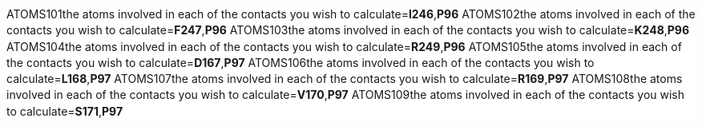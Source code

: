 <span class="plumedtooltip">ATOMS101<span class="right">the atoms involved in each of the contacts you wish to calculate<i></i></span></span>=<b name="data/Ayala_et_al_2022_PLUMED/plumed_DNAJB1_H244A+cluster2.datI246">I246</b>,<b name="data/Ayala_et_al_2022_PLUMED/plumed_DNAJB1_H244A+cluster2.datP96">P96</b>
<span class="plumedtooltip">ATOMS102<span class="right">the atoms involved in each of the contacts you wish to calculate<i></i></span></span>=<b name="data/Ayala_et_al_2022_PLUMED/plumed_DNAJB1_H244A+cluster2.datF247">F247</b>,<b name="data/Ayala_et_al_2022_PLUMED/plumed_DNAJB1_H244A+cluster2.datP96">P96</b>
<span class="plumedtooltip">ATOMS103<span class="right">the atoms involved in each of the contacts you wish to calculate<i></i></span></span>=<b name="data/Ayala_et_al_2022_PLUMED/plumed_DNAJB1_H244A+cluster2.datK248">K248</b>,<b name="data/Ayala_et_al_2022_PLUMED/plumed_DNAJB1_H244A+cluster2.datP96">P96</b>
<span class="plumedtooltip">ATOMS104<span class="right">the atoms involved in each of the contacts you wish to calculate<i></i></span></span>=<b name="data/Ayala_et_al_2022_PLUMED/plumed_DNAJB1_H244A+cluster2.datR249">R249</b>,<b name="data/Ayala_et_al_2022_PLUMED/plumed_DNAJB1_H244A+cluster2.datP96">P96</b>
<span class="plumedtooltip">ATOMS105<span class="right">the atoms involved in each of the contacts you wish to calculate<i></i></span></span>=<b name="data/Ayala_et_al_2022_PLUMED/plumed_DNAJB1_H244A+cluster2.datD167">D167</b>,<b name="data/Ayala_et_al_2022_PLUMED/plumed_DNAJB1_H244A+cluster2.datP97">P97</b> 
<span class="plumedtooltip">ATOMS106<span class="right">the atoms involved in each of the contacts you wish to calculate<i></i></span></span>=<b name="data/Ayala_et_al_2022_PLUMED/plumed_DNAJB1_H244A+cluster2.datL168">L168</b>,<b name="data/Ayala_et_al_2022_PLUMED/plumed_DNAJB1_H244A+cluster2.datP97">P97</b>
<span class="plumedtooltip">ATOMS107<span class="right">the atoms involved in each of the contacts you wish to calculate<i></i></span></span>=<b name="data/Ayala_et_al_2022_PLUMED/plumed_DNAJB1_H244A+cluster2.datR169">R169</b>,<b name="data/Ayala_et_al_2022_PLUMED/plumed_DNAJB1_H244A+cluster2.datP97">P97</b>
<span class="plumedtooltip">ATOMS108<span class="right">the atoms involved in each of the contacts you wish to calculate<i></i></span></span>=<b name="data/Ayala_et_al_2022_PLUMED/plumed_DNAJB1_H244A+cluster2.datV170">V170</b>,<b name="data/Ayala_et_al_2022_PLUMED/plumed_DNAJB1_H244A+cluster2.datP97">P97</b>
<span class="plumedtooltip">ATOMS109<span class="right">the atoms involved in each of the contacts you wish to calculate<i></i></span></span>=<b name="data/Ayala_et_al_2022_PLUMED/plumed_DNAJB1_H244A+cluster2.datS171">S171</b>,<b name="data/Ayala_et_al_2022_PLUMED/plumed_DNAJB1_H244A+cluster2.datP97">P97</b>
